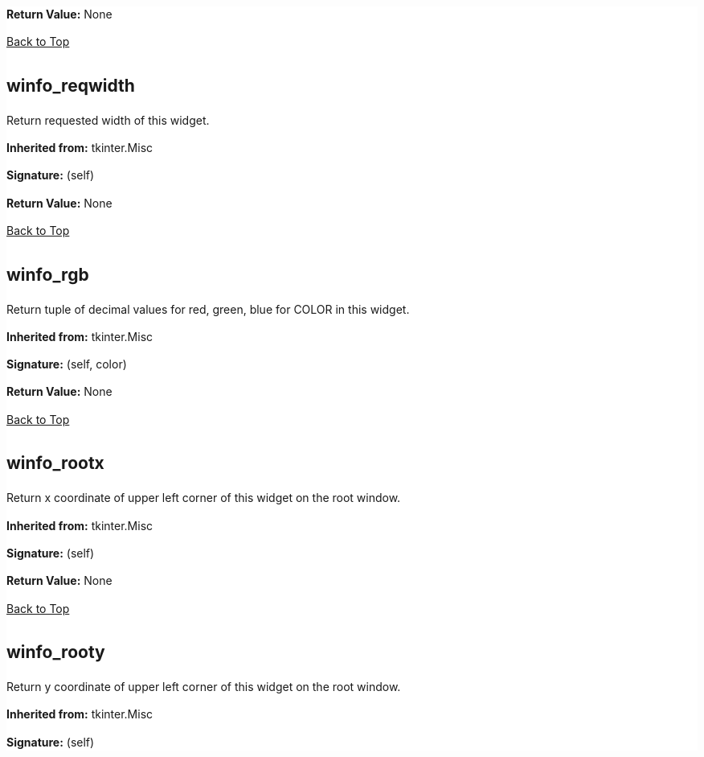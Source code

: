 
**Return Value:** None

[Back to Top](#module-overview)


## winfo\_reqwidth
Return requested width of this widget.

**Inherited from:** tkinter.Misc

**Signature:** (self)





**Return Value:** None

[Back to Top](#module-overview)


## winfo\_rgb
Return tuple of decimal values for red, green, blue for
COLOR in this widget.

**Inherited from:** tkinter.Misc

**Signature:** (self, color)





**Return Value:** None

[Back to Top](#module-overview)


## winfo\_rootx
Return x coordinate of upper left corner of this widget on the
root window.

**Inherited from:** tkinter.Misc

**Signature:** (self)





**Return Value:** None

[Back to Top](#module-overview)


## winfo\_rooty
Return y coordinate of upper left corner of this widget on the
root window.

**Inherited from:** tkinter.Misc

**Signature:** (self)
